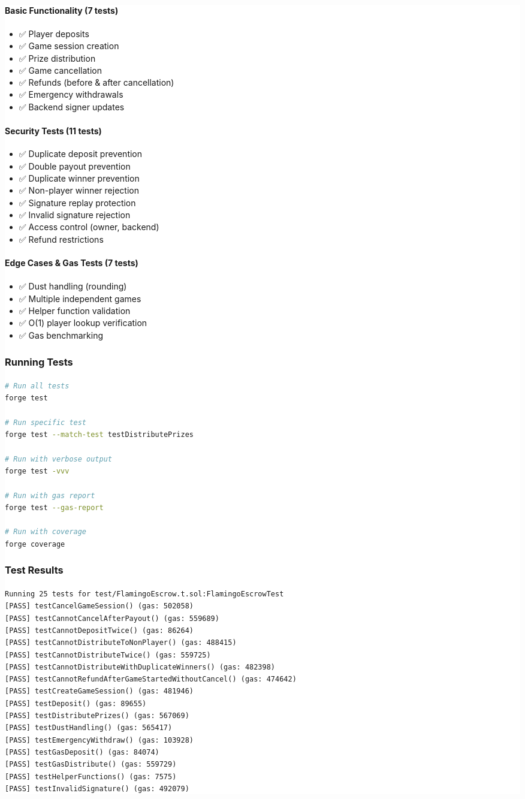#### Basic Functionality (7 tests)
- ✅ Player deposits
- ✅ Game session creation
- ✅ Prize distribution
- ✅ Game cancellation
- ✅ Refunds (before & after cancellation)
- ✅ Emergency withdrawals
- ✅ Backend signer updates

#### Security Tests (11 tests)
- ✅ Duplicate deposit prevention
- ✅ Double payout prevention
- ✅ Duplicate winner prevention
- ✅ Non-player winner rejection
- ✅ Signature replay protection
- ✅ Invalid signature rejection
- ✅ Access control (owner, backend)
- ✅ Refund restrictions

#### Edge Cases & Gas Tests (7 tests)
- ✅ Dust handling (rounding)
- ✅ Multiple independent games
- ✅ Helper function validation
- ✅ O(1) player lookup verification
- ✅ Gas benchmarking

### Running Tests

```bash
# Run all tests
forge test

# Run specific test
forge test --match-test testDistributePrizes

# Run with verbose output
forge test -vvv

# Run with gas report
forge test --gas-report

# Run with coverage
forge coverage
```

### Test Results
```
Running 25 tests for test/FlamingoEscrow.t.sol:FlamingoEscrowTest
[PASS] testCancelGameSession() (gas: 502058)
[PASS] testCannotCancelAfterPayout() (gas: 559689)
[PASS] testCannotDepositTwice() (gas: 86264)
[PASS] testCannotDistributeToNonPlayer() (gas: 488415)
[PASS] testCannotDistributeTwice() (gas: 559725)
[PASS] testCannotDistributeWithDuplicateWinners() (gas: 482398)
[PASS] testCannotRefundAfterGameStartedWithoutCancel() (gas: 474642)
[PASS] testCreateGameSession() (gas: 481946)
[PASS] testDeposit() (gas: 89655)
[PASS] testDistributePrizes() (gas: 567069)
[PASS] testDustHandling() (gas: 565417)
[PASS] testEmergencyWithdraw() (gas: 103928)
[PASS] testGasDeposit() (gas: 84074)
[PASS] testGasDistribute() (gas: 559729)
[PASS] testHelperFunctions() (gas: 7575)
[PASS] testInvalidSignature() (gas: 492079)
```